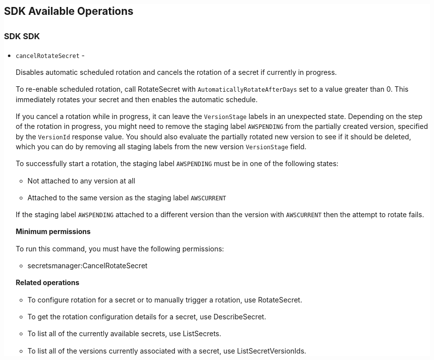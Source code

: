 

## SDK Available Operations

### SDK SDK

* `cancelRotateSecret` - <p>Disables automatic scheduled rotation and cancels the rotation of a secret if currently in progress.</p> <p>To re-enable scheduled rotation, call <a>RotateSecret</a> with <code>AutomaticallyRotateAfterDays</code> set to a value greater than 0. This immediately rotates your secret and then enables the automatic schedule.</p> <note> <p>If you cancel a rotation while in progress, it can leave the <code>VersionStage</code> labels in an unexpected state. Depending on the step of the rotation in progress, you might need to remove the staging label <code>AWSPENDING</code> from the partially created version, specified by the <code>VersionId</code> response value. You should also evaluate the partially rotated new version to see if it should be deleted, which you can do by removing all staging labels from the new version <code>VersionStage</code> field.</p> </note> <p>To successfully start a rotation, the staging label <code>AWSPENDING</code> must be in one of the following states:</p> <ul> <li> <p>Not attached to any version at all</p> </li> <li> <p>Attached to the same version as the staging label <code>AWSCURRENT</code> </p> </li> </ul> <p>If the staging label <code>AWSPENDING</code> attached to a different version than the version with <code>AWSCURRENT</code> then the attempt to rotate fails.</p> <p> <b>Minimum permissions</b> </p> <p>To run this command, you must have the following permissions:</p> <ul> <li> <p>secretsmanager:CancelRotateSecret</p> </li> </ul> <p> <b>Related operations</b> </p> <ul> <li> <p>To configure rotation for a secret or to manually trigger a rotation, use <a>RotateSecret</a>.</p> </li> <li> <p>To get the rotation configuration details for a secret, use <a>DescribeSecret</a>.</p> </li> <li> <p>To list all of the currently available secrets, use <a>ListSecrets</a>.</p> </li> <li> <p>To list all of the versions currently associated with a secret, use <a>ListSecretVersionIds</a>.</p> </li> </ul>